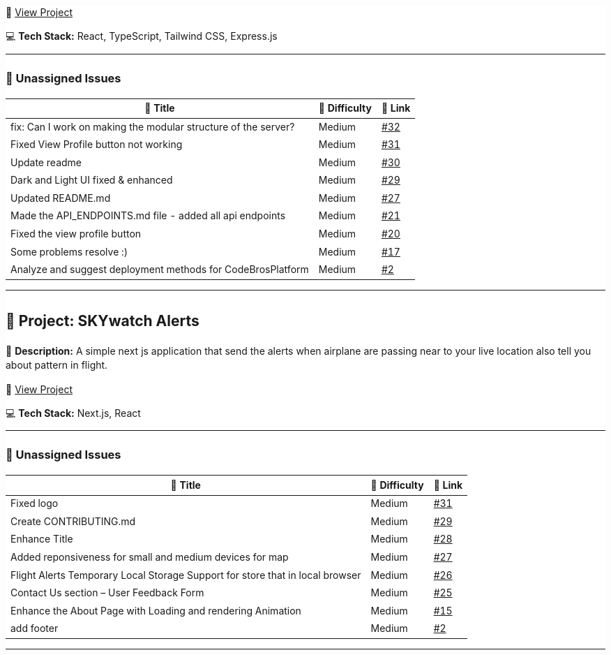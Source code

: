 🔗 [View Project](https://github.com/Altair-05/CodeBrosPlatform)

💻 **Tech Stack:** React, TypeScript, Tailwind CSS, Express.js

---

### 🐛 Unassigned Issues

| 🔖 Title | 🎯 Difficulty | 🔗 Link |
|----------|----------------|---------|
| fix: Can I work on making the modular structure of the server? | Medium | [#32](https://github.com/Altair-05/CodeBrosPlatform/issues/32) |
| Fixed View Profile button not working | Medium | [#31](https://github.com/Altair-05/CodeBrosPlatform/pull/31) |
| Update readme | Medium | [#30](https://github.com/Altair-05/CodeBrosPlatform/issues/30) |
| Dark and Light UI fixed & enhanced | Medium | [#29](https://github.com/Altair-05/CodeBrosPlatform/pull/29) |
| Updated README.md | Medium | [#27](https://github.com/Altair-05/CodeBrosPlatform/pull/27) |
| Made the API_ENDPOINTS.md file - added all api endpoints | Medium | [#21](https://github.com/Altair-05/CodeBrosPlatform/pull/21) |
| Fixed the view profile button | Medium | [#20](https://github.com/Altair-05/CodeBrosPlatform/pull/20) |
| Some problems resolve :) | Medium | [#17](https://github.com/Altair-05/CodeBrosPlatform/pull/17) |
| Analyze and suggest deployment methods for CodeBrosPlatform | Medium | [#2](https://github.com/Altair-05/CodeBrosPlatform/issues/2) |

---

## 📌 Project: SKYwatch Alerts 

📝 **Description:** A simple next js application that send the alerts when airplane are passing near to your live location also tell you about pattern in flight.

🔗 [View Project](https://github.com/Dnyaneshpise/skywatch_alerts)

💻 **Tech Stack:** Next.js, React

---

### 🐛 Unassigned Issues

| 🔖 Title | 🎯 Difficulty | 🔗 Link |
|----------|----------------|---------|
| Fixed logo | Medium | [#31](https://github.com/Dnyaneshpise/skywatch_alerts/pull/31) |
| Create CONTRIBUTING.md | Medium | [#29](https://github.com/Dnyaneshpise/skywatch_alerts/issues/29) |
| Enhance Title | Medium | [#28](https://github.com/Dnyaneshpise/skywatch_alerts/pull/28) |
| Added reponsiveness for small and medium devices for map | Medium | [#27](https://github.com/Dnyaneshpise/skywatch_alerts/pull/27) |
| Flight Alerts  Temporary Local Storage Support for store that in local browser | Medium | [#26](https://github.com/Dnyaneshpise/skywatch_alerts/issues/26) |
| Contact Us section – User Feedback Form | Medium | [#25](https://github.com/Dnyaneshpise/skywatch_alerts/issues/25) |
| Enhance the About Page with Loading and rendering Animation | Medium | [#15](https://github.com/Dnyaneshpise/skywatch_alerts/issues/15) |
| add footer | Medium | [#2](https://github.com/Dnyaneshpise/skywatch_alerts/issues/2) |

---
